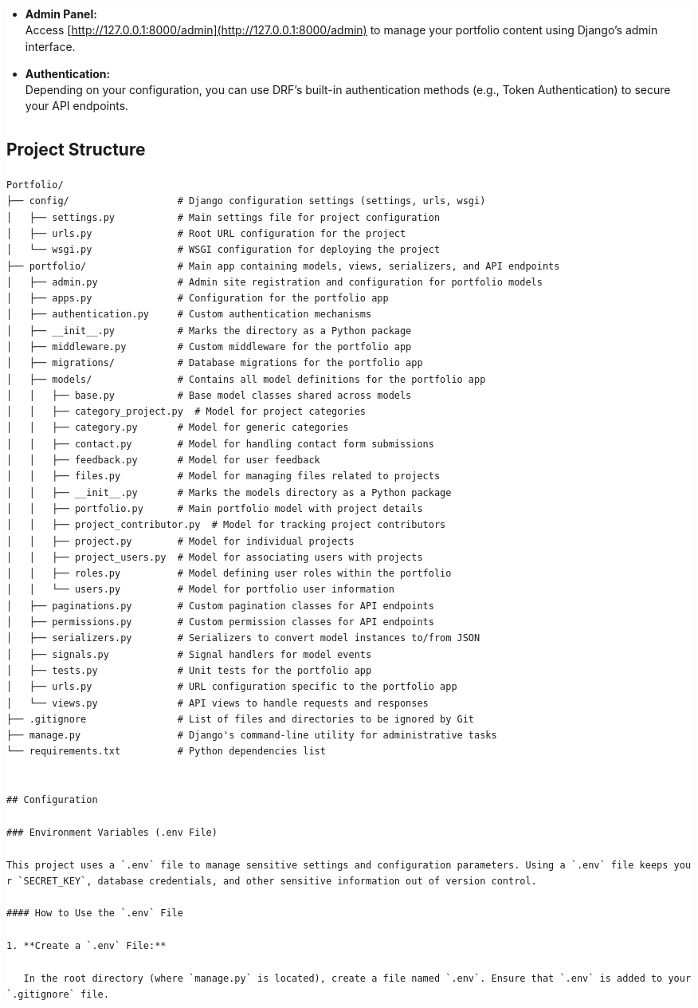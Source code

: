 - **Admin Panel:**  
  Access [http://127.0.0.1:8000/admin](http://127.0.0.1:8000/admin) to manage your portfolio content using Django’s admin interface.

- **Authentication:**  
  Depending on your configuration, you can use DRF’s built-in authentication methods (e.g., Token Authentication) to secure your API endpoints.

## Project Structure

```plaintext
Portfolio/
├── config/                   # Django configuration settings (settings, urls, wsgi)
│   ├── settings.py           # Main settings file for project configuration
│   ├── urls.py               # Root URL configuration for the project
│   └── wsgi.py               # WSGI configuration for deploying the project
├── portfolio/                # Main app containing models, views, serializers, and API endpoints
│   ├── admin.py              # Admin site registration and configuration for portfolio models
│   ├── apps.py               # Configuration for the portfolio app
│   ├── authentication.py     # Custom authentication mechanisms
│   ├── __init__.py           # Marks the directory as a Python package
│   ├── middleware.py         # Custom middleware for the portfolio app
│   ├── migrations/           # Database migrations for the portfolio app
│   ├── models/               # Contains all model definitions for the portfolio app
│   │   ├── base.py           # Base model classes shared across models
│   │   ├── category_project.py  # Model for project categories
│   │   ├── category.py       # Model for generic categories
│   │   ├── contact.py        # Model for handling contact form submissions
│   │   ├── feedback.py       # Model for user feedback
│   │   ├── files.py          # Model for managing files related to projects
│   │   ├── __init__.py       # Marks the models directory as a Python package
│   │   ├── portfolio.py      # Main portfolio model with project details
│   │   ├── project_contributor.py  # Model for tracking project contributors
│   │   ├── project.py        # Model for individual projects
│   │   ├── project_users.py  # Model for associating users with projects
│   │   ├── roles.py          # Model defining user roles within the portfolio
│   │   └── users.py          # Model for portfolio user information
│   ├── paginations.py        # Custom pagination classes for API endpoints
│   ├── permissions.py        # Custom permission classes for API endpoints
│   ├── serializers.py        # Serializers to convert model instances to/from JSON
│   ├── signals.py            # Signal handlers for model events
│   ├── tests.py              # Unit tests for the portfolio app
│   ├── urls.py               # URL configuration specific to the portfolio app
│   └── views.py              # API views to handle requests and responses
├── .gitignore                # List of files and directories to be ignored by Git
├── manage.py                 # Django's command-line utility for administrative tasks
└── requirements.txt          # Python dependencies list


## Configuration

### Environment Variables (.env File)

This project uses a `.env` file to manage sensitive settings and configuration parameters. Using a `.env` file keeps your `SECRET_KEY`, database credentials, and other sensitive information out of version control.

#### How to Use the `.env` File

1. **Create a `.env` File:**

   In the root directory (where `manage.py` is located), create a file named `.env`. Ensure that `.env` is added to your `.gitignore` file.

```